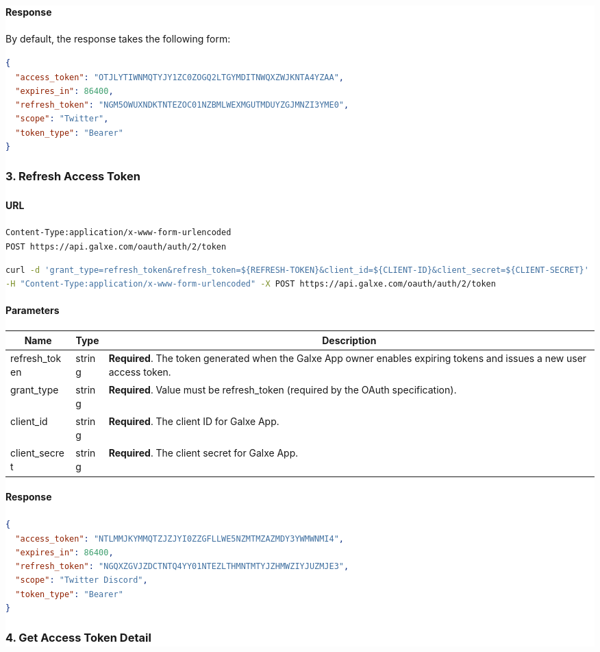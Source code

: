 #### Response

By default, the response takes the following form:

```json
{
  "access_token": "OTJLYTIWNMQTYJY1ZC0ZOGQ2LTGYMDITNWQXZWJKNTA4YZAA",
  "expires_in": 86400,
  "refresh_token": "NGM5OWUXNDKTNTEZOC01NZBMLWEXMGUTMDUYZGJMNZI3YME0",
  "scope": "Twitter",
  "token_type": "Bearer"
}
```

### 3. Refresh Access Token

#### URL

```html
Content-Type:application/x-www-form-urlencoded
POST https://api.galxe.com/oauth/auth/2/token
```

```bash
curl -d 'grant_type=refresh_token&refresh_token=${REFRESH-TOKEN}&client_id=${CLIENT-ID}&client_secret=${CLIENT-SECRET}' -H "Content-Type:application/x-www-form-urlencoded" -X POST https://api.galxe.com/oauth/auth/2/token
```

#### Parameters

| Name          | Type   | Description                                                                                                            |
| ------------- | ------ | ---------------------------------------------------------------------------------------------------------------------- |
| refresh_token | string | **Required**. The token generated when the Galxe App owner enables expiring tokens and issues a new user access token. |
| grant_type    | string | **Required**. Value must be refresh_token (required by the OAuth specification).                                       |
| client_id     | string | **Required**. The client ID for Galxe App.                                                                             |
| client_secret | string | **Required**. The client secret for Galxe App.                                                                         |

#### Response

```json
{
  "access_token": "NTLMMJKYMMQTZJZJYI0ZZGFLLWE5NZMTMZAZMDY3YWMWNMI4",
  "expires_in": 86400,
  "refresh_token": "NGQXZGVJZDCTNTQ4YY01NTEZLTHMNTMTYJZHMWZIYJUZMJE3",
  "scope": "Twitter Discord",
  "token_type": "Bearer"
}
```

### 4. Get Access Token Detail

